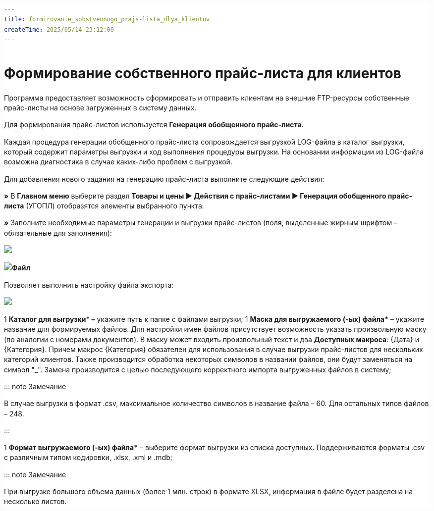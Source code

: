 ```yaml
---
title: formirovanie_sobstvennogo_prajs-lista_dlya_klientov
createTime: 2025/05/14 23:12:00
---
```

# Формирование собственного прайс-листа для клиентов

Программа предоставляет возможность сформировать и отправить клиентам на внешние FTP-ресурсы собственные прайс-листы на основе загруженных в систему данных.

Для формирования прайс-листов используется **Генерация обобщенного прайс-листа**.

Каждая процедура генерации обобщенного прайс-листа сопровождается выгрузкой LOG-файла в каталог выгрузки, который содержит параметры выгрузки и ход выполнения процедуры выгрузки. На основании информации из LOG-файла возможна диагностика в случае каких-либо проблем с выгрузкой.

Для добавления нового задания на генерацию прайс-листа выполните следующие действия:

**»** В **Главном меню** выберите раздел **Товары и цены ► Действия с прайс-листами ► Генерация обобщенного прайс-листа** (УГОПЛ) отобразятся элементы выбранного пункта.

**»** Заполните необходимые параметры генерации и выгрузки прайс-листов (поля, выделенные жирным шрифтом – обязательные для заполнения):

![](240.png)

![](006.png)**Файл**

Позволяет выполнить настройку файла экспорта:

![](241.png)

1  **Каталог для выгрузки\* –** укажите путь к папке с файлами выгрузки;
1  **Маска для выгружаемого (-ых) файла\*** – укажите название для формируемых файлов. Для настройки имен файлов присутствует возможность указать произвольную маску (по аналогии с номерами документов). В маску может входить произвольный текст и два **Доступных макроса**: {Дата} и {Категория}. Причем макрос {Категория} обязателен для использования в случае выгрузки прайс-листов для нескольких категорий клиентов. Также производится обработка некоторых символов в названии файлов, они будут заменяться на символ "\_". Замена производится с целью последующего корректного импорта выгруженных файлов в систему;

::: note Замечание

В случае выгрузки в формат .csv, максимальное количество символов в название файла – 60. Для остальных типов файлов – 248.

:::

1  **Формат выгружаемого (-ых) файла\*** – выберите формат выгрузки из списка доступных. Поддерживаются форматы .csv с различным типом кодировки, .xlsx, .xml и .mdb;

::: note Замечание

При выгрузке большого объема данных (более 1 млн. строк) в формате XLSX, информация в файле будет разделена на несколько листов.
